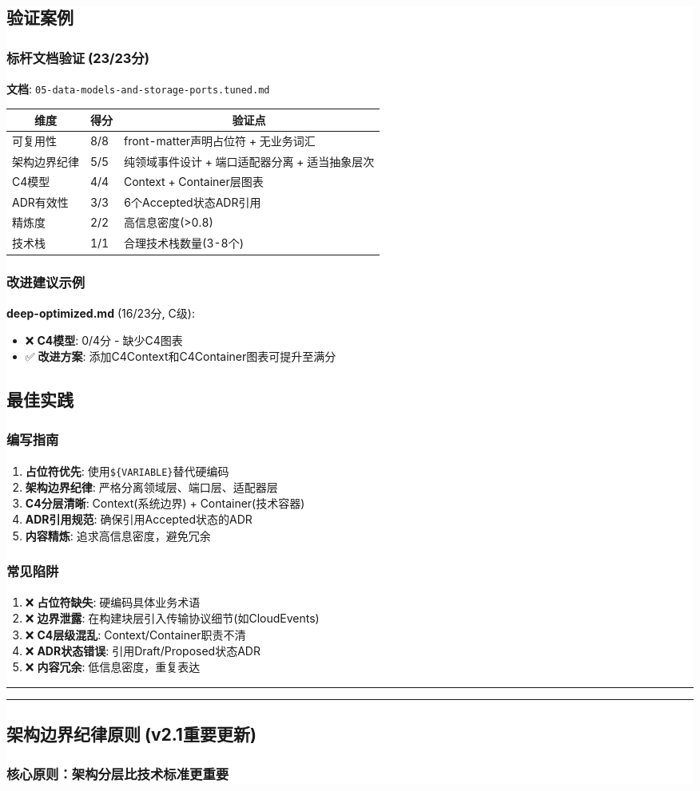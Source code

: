 ## 验证案例

### 标杆文档验证 (23/23分)

**文档**: `05-data-models-and-storage-ports.tuned.md`

| 维度         | 得分 | 验证点                                         |
| ------------ | ---- | ---------------------------------------------- |
| 可复用性     | 8/8  | front-matter声明占位符 + 无业务词汇            |
| 架构边界纪律 | 5/5  | 纯领域事件设计 + 端口适配器分离 + 适当抽象层次 |
| C4模型       | 4/4  | Context + Container层图表                      |
| ADR有效性    | 3/3  | 6个Accepted状态ADR引用                         |
| 精炼度       | 2/2  | 高信息密度(>0.8)                               |
| 技术栈       | 1/1  | 合理技术栈数量(3-8个)                          |

### 改进建议示例

**deep-optimized.md** (16/23分, C级):

- ❌ **C4模型**: 0/4分 - 缺少C4图表
- ✅ **改进方案**: 添加C4Context和C4Container图表可提升至满分

## 最佳实践

### 编写指南

1. **占位符优先**: 使用`${VARIABLE}`替代硬编码
2. **架构边界纪律**: 严格分离领域层、端口层、适配器层
3. **C4分层清晰**: Context(系统边界) + Container(技术容器)
4. **ADR引用规范**: 确保引用Accepted状态的ADR
5. **内容精炼**: 追求高信息密度，避免冗余

### 常见陷阱

1. ❌ **占位符缺失**: 硬编码具体业务术语
2. ❌ **边界泄露**: 在构建块层引入传输协议细节(如CloudEvents)
3. ❌ **C4层级混乱**: Context/Container职责不清
4. ❌ **ADR状态错误**: 引用Draft/Proposed状态ADR
5. ❌ **内容冗余**: 低信息密度，重复表达

---

---

## 架构边界纪律原则 (v2.1重要更新)

### 核心原则：架构分层比技术标准更重要
